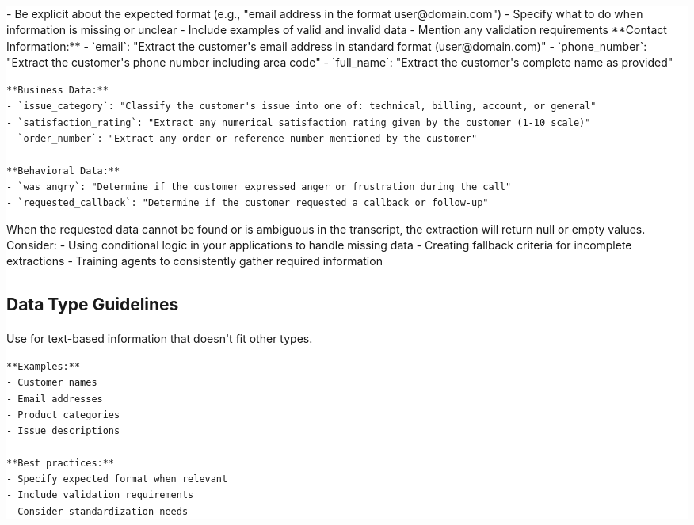<AccordionGroup>
  <Accordion title="Writing effective extraction prompts">
    - Be explicit about the expected format (e.g., "email address in the format user@domain.com")
    - Specify what to do when information is missing or unclear
    - Include examples of valid and invalid data
    - Mention any validation requirements
  </Accordion>

  <Accordion title="Common data collection examples">
    **Contact Information:**
    - `email`: "Extract the customer's email address in standard format (user@domain.com)"
    - `phone_number`: "Extract the customer's phone number including area code"
    - `full_name`: "Extract the customer's complete name as provided"

    **Business Data:**
    - `issue_category`: "Classify the customer's issue into one of: technical, billing, account, or general"
    - `satisfaction_rating`: "Extract any numerical satisfaction rating given by the customer (1-10 scale)"
    - `order_number`: "Extract any order or reference number mentioned by the customer"

    **Behavioral Data:**
    - `was_angry`: "Determine if the customer expressed anger or frustration during the call"
    - `requested_callback`: "Determine if the customer requested a callback or follow-up"

  </Accordion>

  <Accordion title="Handling missing or unclear data">
    When the requested data cannot be found or is ambiguous in the transcript, the extraction will return null or empty values. Consider:
    - Using conditional logic in your applications to handle missing data
    - Creating fallback criteria for incomplete extractions
    - Training agents to consistently gather required information
  </Accordion>
</AccordionGroup>

## Data Type Guidelines

<Tabs>
  <Tab title="String">
    Use for text-based information that doesn't fit other types.
    
    **Examples:**
    - Customer names
    - Email addresses 
    - Product categories
    - Issue descriptions
    
    **Best practices:**
    - Specify expected format when relevant
    - Include validation requirements
    - Consider standardization needs
  </Tab>
